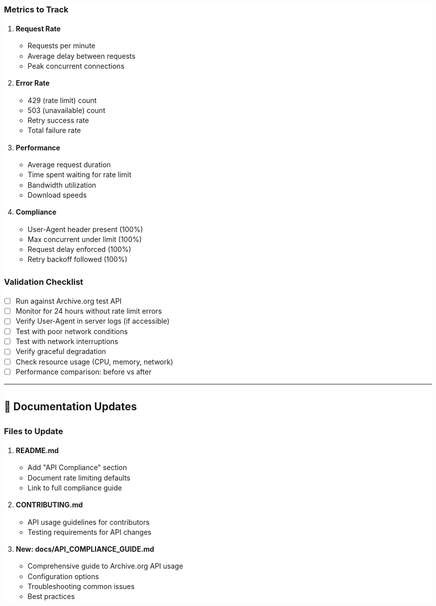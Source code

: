 ### Metrics to Track
1. **Request Rate**
   - Requests per minute
   - Average delay between requests
   - Peak concurrent connections

2. **Error Rate**
   - 429 (rate limit) count
   - 503 (unavailable) count
   - Retry success rate
   - Total failure rate

3. **Performance**
   - Average request duration
   - Time spent waiting for rate limit
   - Bandwidth utilization
   - Download speeds

4. **Compliance**
   - User-Agent header present (100%)
   - Max concurrent under limit (100%)
   - Request delay enforced (100%)
   - Retry backoff followed (100%)

### Validation Checklist
- [ ] Run against Archive.org test API
- [ ] Monitor for 24 hours without rate limit errors
- [ ] Verify User-Agent in server logs (if accessible)
- [ ] Test with poor network conditions
- [ ] Test with network interruptions
- [ ] Verify graceful degradation
- [ ] Check resource usage (CPU, memory, network)
- [ ] Performance comparison: before vs after

---

## 📝 Documentation Updates

### Files to Update
1. **README.md**
   - Add "API Compliance" section
   - Document rate limiting defaults
   - Link to full compliance guide

2. **CONTRIBUTING.md**
   - API usage guidelines for contributors
   - Testing requirements for API changes

3. **New: docs/API_COMPLIANCE_GUIDE.md**
   - Comprehensive guide to Archive.org API usage
   - Configuration options
   - Troubleshooting common issues
   - Best practices
